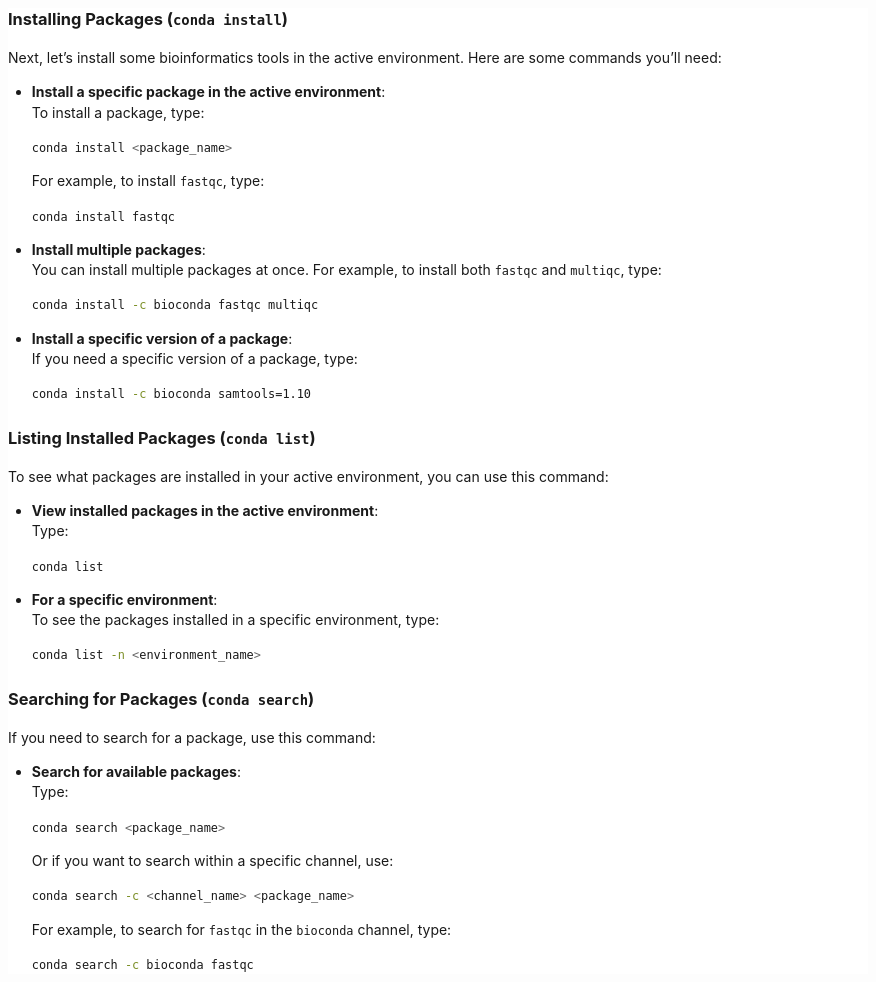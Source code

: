 ### Installing Packages (`conda install`)

Next, let’s install some bioinformatics tools in the active environment. Here are some commands you’ll need:

- **Install a specific package in the active environment**:  
  To install a package, type:  
  ```bash
  conda install <package_name>
  ```  
  For example, to install `fastqc`, type:  
  ```bash
  conda install fastqc
  ```

- **Install multiple packages**:  
  You can install multiple packages at once. For example, to install both `fastqc` and `multiqc`, type:  
  ```bash
  conda install -c bioconda fastqc multiqc
  ```

- **Install a specific version of a package**:  
  If you need a specific version of a package, type:  
  ```bash
  conda install -c bioconda samtools=1.10
  ```

### Listing Installed Packages (`conda list`)

To see what packages are installed in your active environment, you can use this command:

- **View installed packages in the active environment**:  
  Type:  
  ```bash
  conda list
  ```

- **For a specific environment**:  
  To see the packages installed in a specific environment, type:  
  ```bash
  conda list -n <environment_name>
  ```

### Searching for Packages (`conda search`)

If you need to search for a package, use this command:

- **Search for available packages**:  
  Type:  
  ```bash
  conda search <package_name>
  ```  
  Or if you want to search within a specific channel, use:  
  ```bash
  conda search -c <channel_name> <package_name>
  ```  
  For example, to search for `fastqc` in the `bioconda` channel, type:  
  ```bash
  conda search -c bioconda fastqc
  ```
